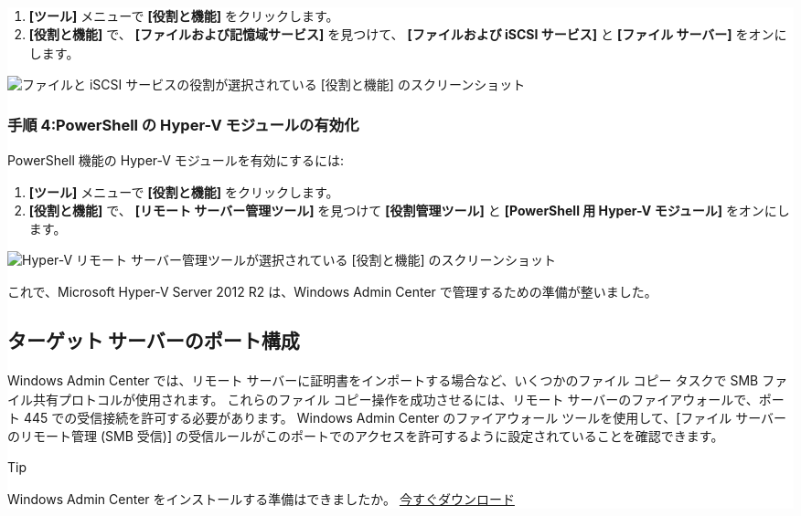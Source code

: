 1. **[ツール]** メニューで **[役割と機能]** をクリックします。
2. **[役割と機能]** で、 **[ファイルおよび記憶域サービス]** を見つけて、 **[ファイルおよび iSCSI サービス]** と **[ファイル サーバー]** をオンにします。

![ファイルと iSCSI サービスの役割が選択されている [役割と機能] のスクリーンショット](../media/prepare-environment/c6c30b812d96afcc1edcdb6f52f0e13c.png)

### <a name="step-4-enable-hyper-v-module-for-powershell"></a>手順 4:PowerShell の Hyper-V モジュールの有効化

PowerShell 機能の Hyper-V モジュールを有効にするには:

1. **[ツール]** メニューで **[役割と機能]** をクリックします。
2. **[役割と機能]** で、 **[リモート サーバー管理ツール]** を見つけて **[役割管理ツール]** と **[PowerShell 用 Hyper-V モジュール]** をオンにします。

![Hyper-V リモート サーバー管理ツールが選択されている [役割と機能] のスクリーンショット](../media/prepare-environment/7ab0999602b7083733525bd0c1ba2747.png)

これで、Microsoft Hyper-V Server 2012 R2 は、Windows Admin Center で管理するための準備が整いました。

## <a name="port-configuration-on-the-target-server"></a>ターゲット サーバーのポート構成

Windows Admin Center では、リモート サーバーに証明書をインポートする場合など、いくつかのファイル コピー タスクで SMB ファイル共有プロトコルが使用されます。 これらのファイル コピー操作を成功させるには、リモート サーバーのファイアウォールで、ポート 445 での受信接続を許可する必要があります。  Windows Admin Center のファイアウォール ツールを使用して、[ファイル サーバーのリモート管理 (SMB 受信)] の受信ルールがこのポートでのアクセスを許可するように設定されていることを確認できます。

> [!Tip]
> Windows Admin Center をインストールする準備はできましたか。 [今すぐダウンロード](https://docs.microsoft.com/windows-server/manage/windows-admin-center/understand/windows-admin-center#download-now)
